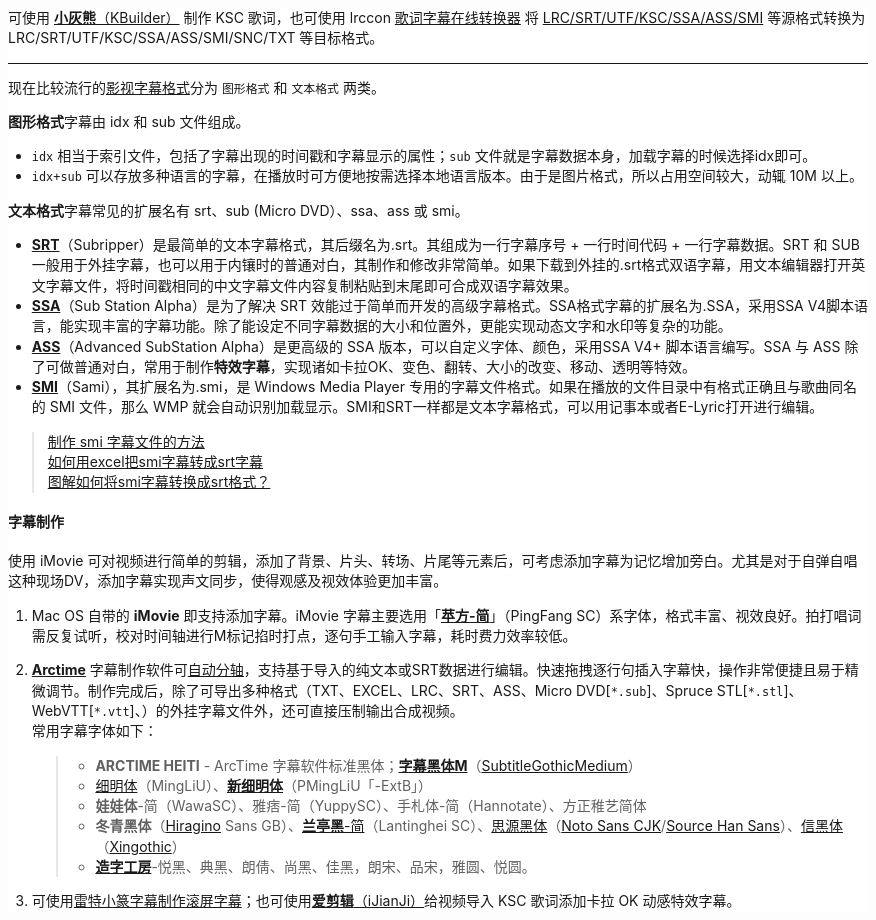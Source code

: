 可使用 [**小灰熊**（KBuilder）](http://www.xmsdev.com/) 制作 KSC 歌词，也可使用 lrccon [歌词字幕在线转换器](http://www.lrccon.com/convert.php) 将 [LRC/SRT/UTF/KSC/SSA/ASS/SMI](https://shansing.com/read/392/) 等源格式转换为 LRC/SRT/UTF/KSC/SSA/ASS/SMI/SNC/TXT 等目标格式。

---

现在比较流行的[影视字幕格式](https://zh.wikipedia.org/wiki/%E5%AD%97%E5%B9%95%E6%A0%BC%E5%BC%8F)分为 `图形格式` 和 `文本格式` 两类。  

**图形格式**字幕由 idx 和 sub 文件组成。

- `idx` 相当于索引文件，包括了字幕出现的时间戳和字幕显示的属性；`sub` 文件就是字幕数据本身，加载字幕的时候选择idx即可。  
- `idx+sub` 可以存放多种语言的字幕，在播放时可方便地按需选择本地语言版本。由于是图片格式，所以占用空间较大，动辄 10M 以上。

**文本格式**字幕常见的扩展名有 srt、sub (Micro DVD）、ssa、ass 或 smi。

- [**SRT**](http://assrt.net/xml/list/sub/)（Subripper）是最简单的文本字幕格式，其后缀名为.srt。其组成为一行字幕序号 + 一行时间代码 + 一行字幕数据。SRT 和 SUB一般用于外挂字幕，也可以用于内镶时的普通对白，其制作和修改非常简单。如果下载到外挂的.srt格式双语字幕，用文本编辑器打开英文字幕文件，将时间戳相同的中文字幕文件内容复制粘贴到末尾即可合成双语字幕效果。  
- [**SSA**](http://www.zimuzu.tv/)（Sub Station Alpha）是为了解决 SRT 效能过于简单而开发的高级字幕格式。SSA格式字幕的扩展名为.SSA，采用SSA V4脚本语言，能实现丰富的字幕功能。除了能设定不同字幕数据的大小和位置外，更能实现动态文字和水印等复杂的功能。  
- [**ASS**](http://www.subhd.com/)（Advanced SubStation Alpha）是更高级的 SSA 版本，可以自定义字体、颜色，采用SSA V4+ 脚本语言编写。SSA 与 ASS 除了可做普通对白，常用于制作**特效字幕**，实现诸如卡拉OK、变色、翻转、大小的改变、移动、透明等特效。  
- [**SMI**](http://www.zimuku.net/)（Sami），其扩展名为.smi，是 Windows Media Player 专用的字幕文件格式。如果在播放的文件目录中有格式正确且与歌曲同名的 SMI 文件，那么 WMP 就会自动识别加载显示。SMI和SRT一样都是文本字幕格式，可以用记事本或者E-Lyric打开进行编辑。

> [制作 smi 字幕文件的方法](http://bbs.pfan.cn/post/369369.html)  
> [如何用excel把smi字幕转成srt字幕](http://blog.sina.com.cn/s/blog_4c8bb86b0100cc2k.html)  
> [图解如何将smi字幕转换成srt格式？](http://www.360doc.com/content/11/0306/01/5078515_98518063.shtml)  

#### 字幕制作
使用 iMovie 可对视频进行简单的剪辑，添加了背景、片头、转场、片尾等元素后，可考虑添加字幕为记忆增加旁白。尤其是对于自弹自唱这种现场DV，添加字幕实现声文同步，使得观感及视效体验更加丰富。

1. Mac OS 自带的 **iMovie** 即支持添加字幕。iMovie 字幕主要选用「[**苹方-简**](https://www.zhihu.com/question/19693837)」（PingFang SC）系字体，格式丰富、视效良好。拍打唱词需反复试听，校对时间轴进行M标记掐时打点，逐句手工输入字幕，耗时费力效率较低。

2. [**Arctime**](http://www.arctime.org/) 字幕制作软件可[自动分轴](http://filmaker.cn/thread-61566-1-1.html)，支持基于导入的纯文本或SRT数据进行编辑。快速拖拽逐行句插入字幕快，操作非常便捷且易于精微调节。制作完成后，除了可导出多种格式（TXT、EXCEL、LRC、SRT、ASS、Micro DVD[`*.sub`]、Spruce STL[`*.stl`]、WebVTT[`*.vtt`]、）的外挂字幕文件外，还可直接压制输出合成视频。  
	常用字幕字体如下：  

	> - **ARCTIME HEITI** - ArcTime 字幕软件标准黑体；[**字幕黑体M**](http://www.ddooo.com/softdown/51106.htm)（[SubtitleGothicMedium](http://font.chinaz.com/810238060.htm)）  
	> - [细明体](http://tc.wangchao.net.cn/zhidao/detail_2599328.html)（MingLiU）、[**新细明体**](https://zh.wikipedia.org/wiki/%E6%96%B0%E7%B4%B0%E6%98%8E%E9%AB%94)（PMingLiU「-ExtB」）  
	> - **娃娃体**-简（WawaSC）、雅痞-简（YuppySC）、手札体-简（Hannotate）、方正稚艺简体  
	> - **冬青黑体**（[Hiragino](https://zh.wikipedia.org/wiki/Hiragino) Sans GB）、[**兰亭黑**-简](https://zh.wikipedia.org/wiki/%E6%96%B9%E6%AD%A3%E5%85%B0%E4%BA%AD%E9%BB%91)（Lantinghei SC）、[思源黑体](https://zh.wikipedia.org/wiki/%E6%80%9D%E6%BA%90%E9%BB%91%E9%AB%94)（[Noto Sans CJK](https://www.google.com/get/noto/help/cjk/)/[Source Han Sans](http://blogs.adobe.com/conversations/tag/noto-sans)）、[信黑体](www.xingothic.tw/)（[Xingothic](www.vmtype.com/index_e.html)）  
	> - [**造字工房**](http://www.makefont.com/)-悦黑、典黑、朗倩、尚黑、佳黑，朗宋、品宋，雅圆、悦圆。  

3. 可使用[雷特小篆字幕制作滚屏字幕](http://blog.163.com/qywwkai@126/blog/static/21003042201511844028244/)；也可使用[**爱剪辑**（iJianJi）](http://www.ijianji.com/index.htm)给视频导入 KSC 歌词添加卡拉 OK 动感特效字幕。
